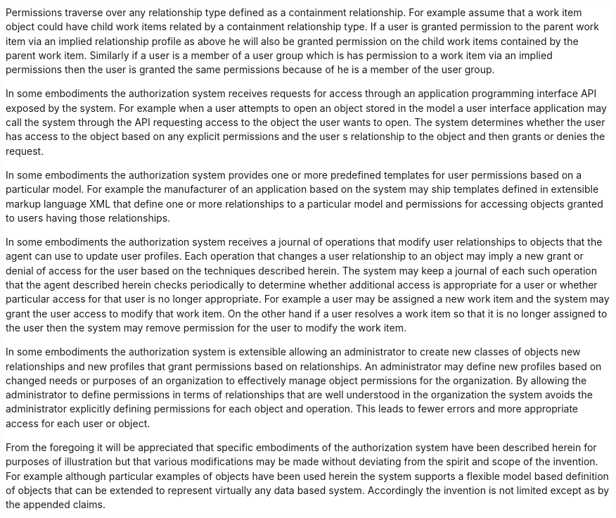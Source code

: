 Permissions traverse over any relationship type defined as a containment relationship. For example assume that a work item object could have child work items related by a containment relationship type. If a user is granted permission to the parent work item via an implied relationship profile as above he will also be granted permission on the child work items contained by the parent work item. Similarly if a user is a member of a user group which is has permission to a work item via an implied permissions then the user is granted the same permissions because of he is a member of the user group.

In some embodiments the authorization system receives requests for access through an application programming interface API exposed by the system. For example when a user attempts to open an object stored in the model a user interface application may call the system through the API requesting access to the object the user wants to open. The system determines whether the user has access to the object based on any explicit permissions and the user s relationship to the object and then grants or denies the request.

In some embodiments the authorization system provides one or more predefined templates for user permissions based on a particular model. For example the manufacturer of an application based on the system may ship templates defined in extensible markup language XML that define one or more relationships to a particular model and permissions for accessing objects granted to users having those relationships.

In some embodiments the authorization system receives a journal of operations that modify user relationships to objects that the agent can use to update user profiles. Each operation that changes a user relationship to an object may imply a new grant or denial of access for the user based on the techniques described herein. The system may keep a journal of each such operation that the agent described herein checks periodically to determine whether additional access is appropriate for a user or whether particular access for that user is no longer appropriate. For example a user may be assigned a new work item and the system may grant the user access to modify that work item. On the other hand if a user resolves a work item so that it is no longer assigned to the user then the system may remove permission for the user to modify the work item.

In some embodiments the authorization system is extensible allowing an administrator to create new classes of objects new relationships and new profiles that grant permissions based on relationships. An administrator may define new profiles based on changed needs or purposes of an organization to effectively manage object permissions for the organization. By allowing the administrator to define permissions in terms of relationships that are well understood in the organization the system avoids the administrator explicitly defining permissions for each object and operation. This leads to fewer errors and more appropriate access for each user or object.

From the foregoing it will be appreciated that specific embodiments of the authorization system have been described herein for purposes of illustration but that various modifications may be made without deviating from the spirit and scope of the invention. For example although particular examples of objects have been used herein the system supports a flexible model based definition of objects that can be extended to represent virtually any data based system. Accordingly the invention is not limited except as by the appended claims.

